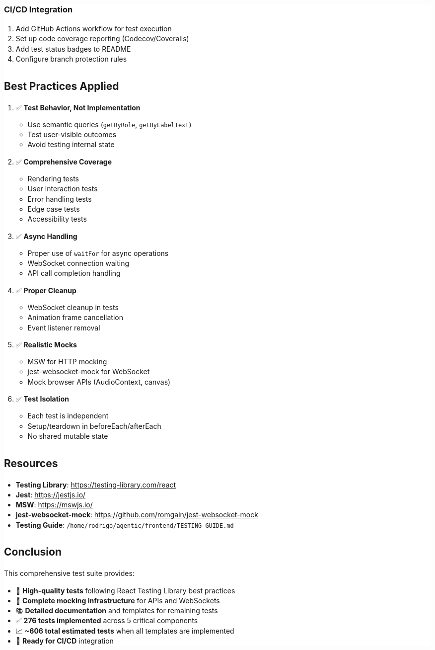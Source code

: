 ### CI/CD Integration

1. Add GitHub Actions workflow for test execution
2. Set up code coverage reporting (Codecov/Coveralls)
3. Add test status badges to README
4. Configure branch protection rules

## Best Practices Applied

1. ✅ **Test Behavior, Not Implementation**
   - Use semantic queries (`getByRole`, `getByLabelText`)
   - Test user-visible outcomes
   - Avoid testing internal state

2. ✅ **Comprehensive Coverage**
   - Rendering tests
   - User interaction tests
   - Error handling tests
   - Edge case tests
   - Accessibility tests

3. ✅ **Async Handling**
   - Proper use of `waitFor` for async operations
   - WebSocket connection waiting
   - API call completion handling

4. ✅ **Proper Cleanup**
   - WebSocket cleanup in tests
   - Animation frame cancellation
   - Event listener removal

5. ✅ **Realistic Mocks**
   - MSW for HTTP mocking
   - jest-websocket-mock for WebSocket
   - Mock browser APIs (AudioContext, canvas)

6. ✅ **Test Isolation**
   - Each test is independent
   - Setup/teardown in beforeEach/afterEach
   - No shared mutable state

## Resources

- **Testing Library**: https://testing-library.com/react
- **Jest**: https://jestjs.io/
- **MSW**: https://mswjs.io/
- **jest-websocket-mock**: https://github.com/romgain/jest-websocket-mock
- **Testing Guide**: `/home/rodrigo/agentic/frontend/TESTING_GUIDE.md`

## Conclusion

This comprehensive test suite provides:
- 🎯 **High-quality tests** following React Testing Library best practices
- 🔧 **Complete mocking infrastructure** for APIs and WebSockets
- 📚 **Detailed documentation** and templates for remaining tests
- ✅ **276 tests implemented** across 5 critical components
- 📈 **~606 total estimated tests** when all templates are implemented
- 🚀 **Ready for CI/CD** integration
